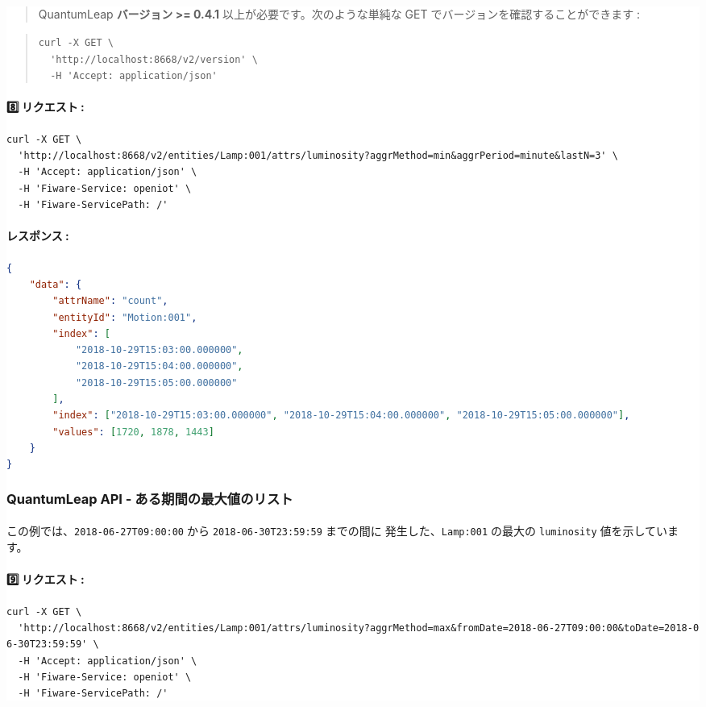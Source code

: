 > QuantumLeap **バージョン >= 0.4.1** 以上が必要です。次のような単純な GET
> でバージョンを確認することができます :

> ```console
> curl -X GET \
>   'http://localhost:8668/v2/version' \
>   -H 'Accept: application/json'
> ```



<a name="eight-request"></a>

#### :eight: リクエスト :

```console
curl -X GET \
  'http://localhost:8668/v2/entities/Lamp:001/attrs/luminosity?aggrMethod=min&aggrPeriod=minute&lastN=3' \
  -H 'Accept: application/json' \
  -H 'Fiware-Service: openiot' \
  -H 'Fiware-ServicePath: /'
```

<a name="response-5"></a>

#### レスポンス :

```json
{
    "data": {
        "attrName": "count",
        "entityId": "Motion:001",
        "index": [
            "2018-10-29T15:03:00.000000",
            "2018-10-29T15:04:00.000000",
            "2018-10-29T15:05:00.000000"
        ],
        "index": ["2018-10-29T15:03:00.000000", "2018-10-29T15:04:00.000000", "2018-10-29T15:05:00.000000"],
        "values": [1720, 1878, 1443]
    }
}
```

<a name="quantumleap-api---list-the-maximum-value-over-a-time-period"></a>

### QuantumLeap API - ある期間の最大値のリスト

この例では、`2018-06-27T09:00:00` から `2018-06-30T23:59:59` までの間に
発生した、`Lamp:001` の最大の `luminosity` 値を示しています。

<a name="nine-request"></a>

#### :nine: リクエスト :

```console
curl -X GET \
  'http://localhost:8668/v2/entities/Lamp:001/attrs/luminosity?aggrMethod=max&fromDate=2018-06-27T09:00:00&toDate=2018-06-30T23:59:59' \
  -H 'Accept: application/json' \
  -H 'Fiware-Service: openiot' \
  -H 'Fiware-ServicePath: /'
```
